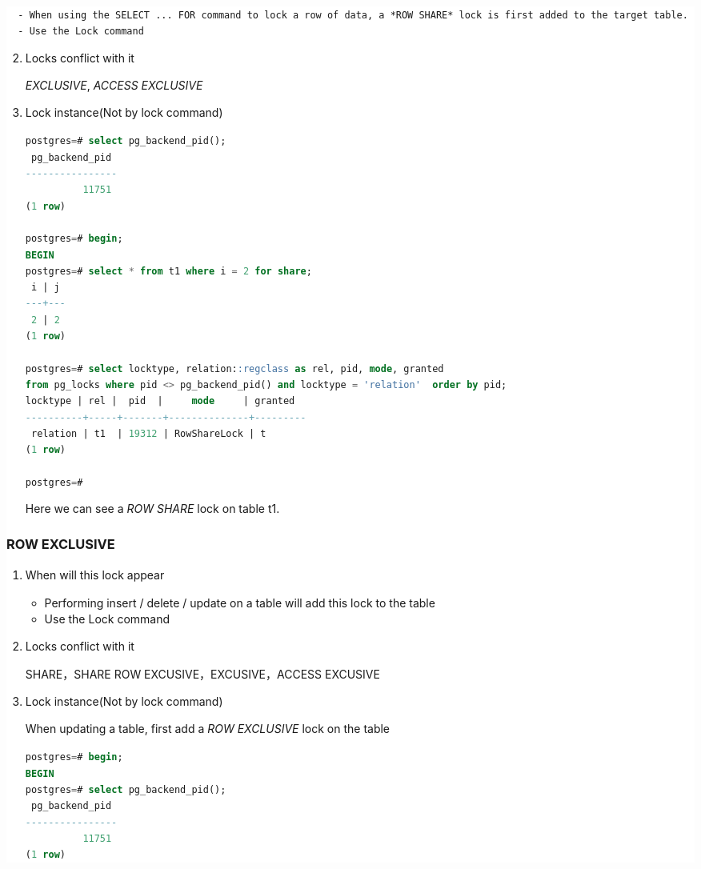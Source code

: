       - When using the SELECT ... FOR command to lock a row of data, a *ROW SHARE* lock is first added to the target table.
      - Use the Lock command 

   2. Locks conflict with it

      *EXCLUSIVE*, *ACCESS EXCLUSIVE*

   3. Lock instance(Not by lock command)

      ```sql
      postgres=# select pg_backend_pid();
       pg_backend_pid 
      ----------------
                11751
      (1 row)
      
      postgres=# begin;
      BEGIN
      postgres=# select * from t1 where i = 2 for share;
       i | j 
      ---+---
       2 | 2
      (1 row)
      
      postgres=# select locktype, relation::regclass as rel, pid, mode, granted
      from pg_locks where pid <> pg_backend_pid() and locktype = 'relation'  order by pid;
      locktype | rel |  pid  |     mode     | granted 
      ----------+-----+-------+--------------+---------
       relation | t1  | 19312 | RowShareLock | t
      (1 row)
      
      postgres=#
      ```
      
      Here we can see a *ROW SHARE* lock on table t1.
      
      

   ### ROW EXCLUSIVE

   1. When will this lock appear

      - Performing insert / delete / update on a table will add this lock to the table
      - Use the Lock command 

   2. Locks conflict with it

      SHARE，SHARE ROW EXCUSIVE，EXCUSIVE，ACCESS EXCUSIVE

   3. Lock instance(Not by lock command)

      When updating a table, first add a *ROW EXCLUSIVE* lock on the table

      ```sql
      postgres=# begin;
      BEGIN
      postgres=# select pg_backend_pid();
       pg_backend_pid 
      ----------------
                11751
      (1 row)
      